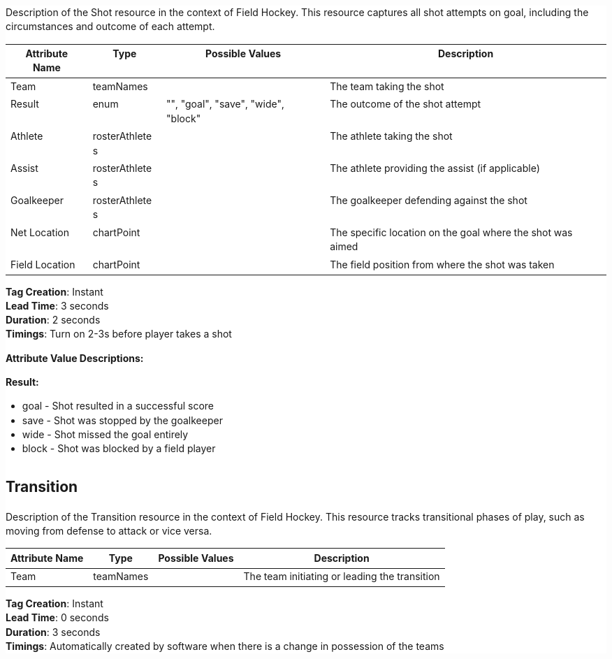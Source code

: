 Description of the Shot resource in the context of Field Hockey. This resource captures all shot attempts on goal, including the circumstances and outcome of each attempt.

| Attribute Name | Type | Possible Values | Description |
|----------------|------|----------------|-------------|
| Team | teamNames | | The team taking the shot |
| Result | enum | "", "goal", "save", "wide", "block" | The outcome of the shot attempt |
| Athlete | rosterAthletes | | The athlete taking the shot |
| Assist | rosterAthletes | | The athlete providing the assist (if applicable) |
| Goalkeeper | rosterAthletes | | The goalkeeper defending against the shot |
| Net Location | chartPoint | | The specific location on the goal where the shot was aimed |
| Field Location | chartPoint | | The field position from where the shot was taken |

**Tag Creation**: Instant  
**Lead Time**: 3 seconds  
**Duration**: 2 seconds  
**Timings**: Turn on 2-3s before player takes a shot

**Attribute Value Descriptions:**

**Result:**
- goal - Shot resulted in a successful score
- save - Shot was stopped by the goalkeeper
- wide - Shot missed the goal entirely
- block - Shot was blocked by a field player

## Transition

Description of the Transition resource in the context of Field Hockey. This resource tracks transitional phases of play, such as moving from defense to attack or vice versa.

| Attribute Name | Type | Possible Values | Description |
|----------------|------|----------------|-------------|
| Team | teamNames | | The team initiating or leading the transition |

**Tag Creation**: Instant  
**Lead Time**: 0 seconds  
**Duration**: 3 seconds  
**Timings**: Automatically created by software when there is a change in possession of the teams
